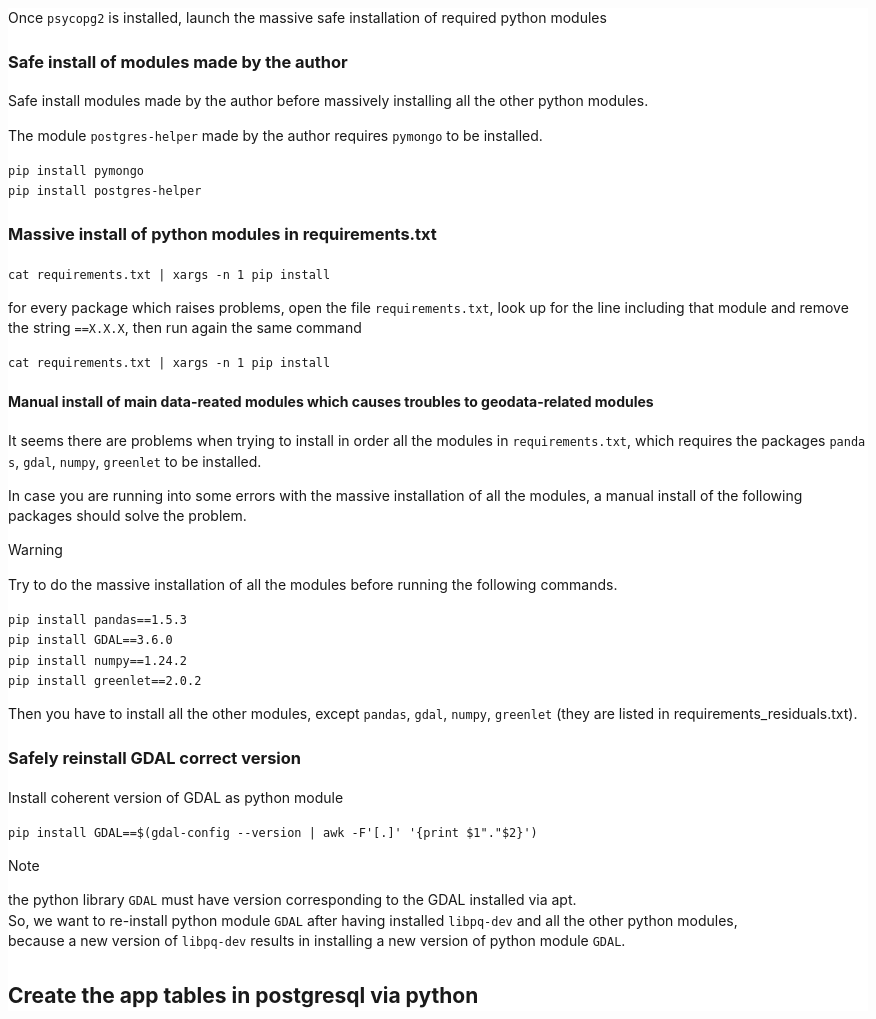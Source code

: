 Once `psycopg2` is installed, launch the massive safe installation of required python modules


### Safe install of modules made by the author

Safe install modules made by the author before massively installing all the other python modules.

The module `postgres-helper` made by the author requires `pymongo` to be installed.

    pip install pymongo
    pip install postgres-helper


### Massive install of python modules in requirements.txt

    cat requirements.txt | xargs -n 1 pip install

for every package which raises problems, open the file `requirements.txt`, look up for the line including that module and remove the string `==X.X.X`, then run again the same command

    cat requirements.txt | xargs -n 1 pip install


#### Manual install of main data-reated modules which causes troubles to geodata-related modules

It seems there are problems when trying to install in order all the modules in `requirements.txt`, which requires the packages `pandas`, `gdal`, `numpy`, `greenlet` to be installed.

In case you are running into some errors with the massive installation of all the modules, a manual install of the following packages should solve the problem.

> [!WARNING]
> Try to do the massive installation of all the modules before running the following commands.

    pip install pandas==1.5.3
    pip install GDAL==3.6.0
    pip install numpy==1.24.2
    pip install greenlet==2.0.2

Then you have to install all the other modules, except `pandas`, `gdal`, `numpy`, `greenlet` (they are listed in requirements_residuals.txt).


### Safely reinstall GDAL correct version

Install coherent version of GDAL as python module

    pip install GDAL==$(gdal-config --version | awk -F'[.]' '{print $1"."$2}')

>[!NOTE]
> the python library `GDAL` must have version corresponding to the GDAL installed via apt.<br>
> So, we want to re-install python module `GDAL` after having installed `libpq-dev` and all the other python modules,<br>
> because a new version of `libpq-dev` results in installing a new version of python module `GDAL`.


## Create the app tables in postgresql via python
